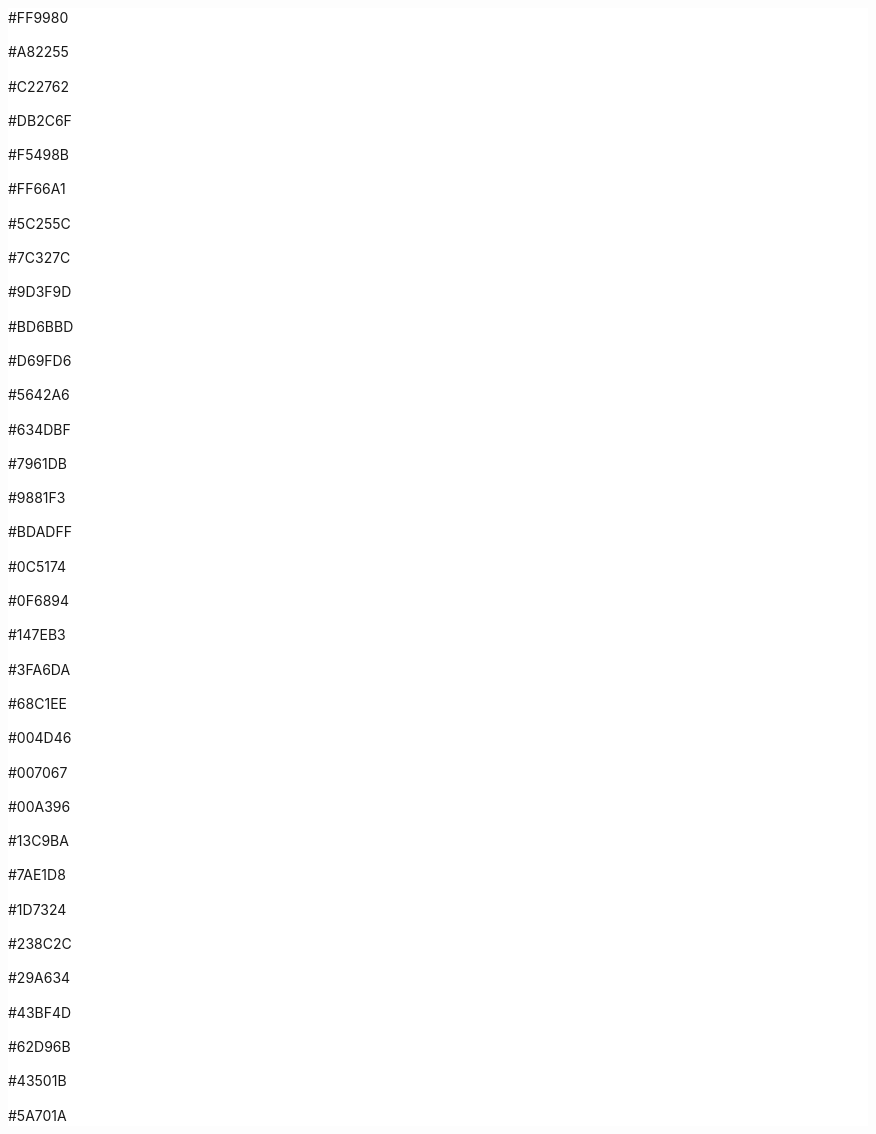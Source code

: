 #FF9980

#A82255

#C22762

#DB2C6F

#F5498B

#FF66A1

#5C255C

#7C327C

#9D3F9D

#BD6BBD

#D69FD6

#5642A6

#634DBF

#7961DB

#9881F3

#BDADFF

#0C5174

#0F6894

#147EB3

#3FA6DA

#68C1EE

#004D46

#007067

#00A396

#13C9BA

#7AE1D8

#1D7324

#238C2C

#29A634

#43BF4D

#62D96B

#43501B

#5A701A
